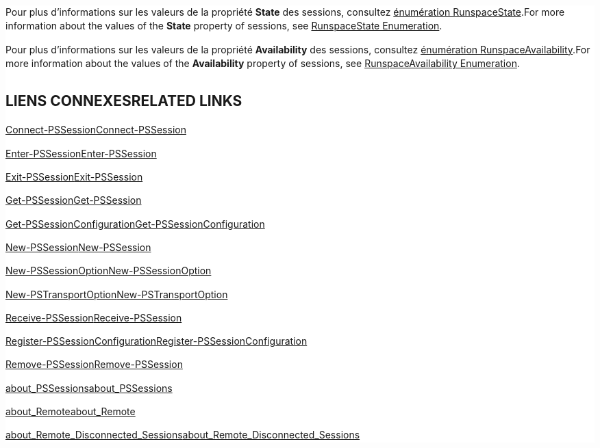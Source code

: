   <span data-ttu-id="94994-263">Pour plus d’informations sur les valeurs de la propriété **State** des sessions, consultez [énumération RunspaceState](/dotnet/api/system.management.automation.runspaces.runspacestate).</span><span class="sxs-lookup"><span data-stu-id="94994-263">For more information about the values of the **State** property of sessions, see [RunspaceState Enumeration](/dotnet/api/system.management.automation.runspaces.runspacestate).</span></span>

  <span data-ttu-id="94994-264">Pour plus d’informations sur les valeurs de la propriété **Availability** des sessions, consultez [énumération RunspaceAvailability](/dotnet/api/system.management.automation.runspaces.runspaceavailability).</span><span class="sxs-lookup"><span data-stu-id="94994-264">For more information about the values of the **Availability** property of sessions, see [RunspaceAvailability Enumeration](/dotnet/api/system.management.automation.runspaces.runspaceavailability).</span></span>

## <span data-ttu-id="94994-265">LIENS CONNEXES</span><span class="sxs-lookup"><span data-stu-id="94994-265">RELATED LINKS</span></span>

[<span data-ttu-id="94994-266">Connect-PSSession</span><span class="sxs-lookup"><span data-stu-id="94994-266">Connect-PSSession</span></span>](Connect-PSSession.md)

[<span data-ttu-id="94994-267">Enter-PSSession</span><span class="sxs-lookup"><span data-stu-id="94994-267">Enter-PSSession</span></span>](Enter-PSSession.md)

[<span data-ttu-id="94994-268">Exit-PSSession</span><span class="sxs-lookup"><span data-stu-id="94994-268">Exit-PSSession</span></span>](Exit-PSSession.md)

[<span data-ttu-id="94994-269">Get-PSSession</span><span class="sxs-lookup"><span data-stu-id="94994-269">Get-PSSession</span></span>](Get-PSSession.md)

[<span data-ttu-id="94994-270">Get-PSSessionConfiguration</span><span class="sxs-lookup"><span data-stu-id="94994-270">Get-PSSessionConfiguration</span></span>](Get-PSSessionConfiguration.md)

[<span data-ttu-id="94994-271">New-PSSession</span><span class="sxs-lookup"><span data-stu-id="94994-271">New-PSSession</span></span>](New-PSSession.md)

[<span data-ttu-id="94994-272">New-PSSessionOption</span><span class="sxs-lookup"><span data-stu-id="94994-272">New-PSSessionOption</span></span>](New-PSSessionOption.md)

[<span data-ttu-id="94994-273">New-PSTransportOption</span><span class="sxs-lookup"><span data-stu-id="94994-273">New-PSTransportOption</span></span>](New-PSTransportOption.md)

[<span data-ttu-id="94994-274">Receive-PSSession</span><span class="sxs-lookup"><span data-stu-id="94994-274">Receive-PSSession</span></span>](Receive-PSSession.md)

[<span data-ttu-id="94994-275">Register-PSSessionConfiguration</span><span class="sxs-lookup"><span data-stu-id="94994-275">Register-PSSessionConfiguration</span></span>](Register-PSSessionConfiguration.md)

[<span data-ttu-id="94994-276">Remove-PSSession</span><span class="sxs-lookup"><span data-stu-id="94994-276">Remove-PSSession</span></span>](Remove-PSSession.md)

[<span data-ttu-id="94994-277">about_PSSessions</span><span class="sxs-lookup"><span data-stu-id="94994-277">about_PSSessions</span></span>](About/about_PSSessions.md)

[<span data-ttu-id="94994-278">about_Remote</span><span class="sxs-lookup"><span data-stu-id="94994-278">about_Remote</span></span>](About/about_Remote.md)

[<span data-ttu-id="94994-279">about_Remote_Disconnected_Sessions</span><span class="sxs-lookup"><span data-stu-id="94994-279">about_Remote_Disconnected_Sessions</span></span>](About/about_Remote_Disconnected_Sessions.md)

